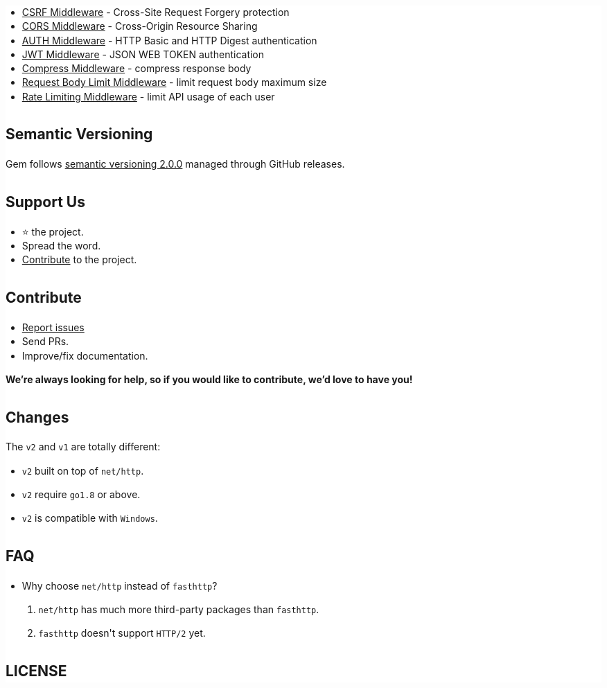 - [CSRF Middleware](https://github.com/go-gem/middleware-csrf) - Cross-Site Request Forgery protection
- [CORS Middleware](https://github.com/go-gem/middleware-cors) -  Cross-Origin Resource Sharing
- [AUTH Middleware](https://github.com/go-gem/middleware-auth) - HTTP Basic and HTTP Digest authentication
- [JWT Middleware](https://github.com/go-gem/middleware-jwt) - JSON WEB TOKEN authentication
- [Compress Middleware](https://github.com/go-gem/middleware-compress) - compress response body
- [Request Body Limit Middleware](https://github.com/go-gem/middleware-body-limit) - limit request body maximum size
- [Rate Limiting Middleware](https://github.com/go-gem/middleware-rate-limit) - limit API usage of each user

## Semantic Versioning

Gem follows [semantic versioning 2.0.0](http://semver.org/) managed through GitHub releases.


## Support Us

- :star: the project.
- Spread the word.
- [Contribute](#contribute) to the project.


## Contribute

- [Report issues](https://github.com/go-gem/gem/issues/new)
- Send PRs.
- Improve/fix documentation.

**We’re always looking for help, so if you would like to contribute, we’d love to have you!**


## Changes

The `v2` and `v1` are totally different:

- `v2` built on top of `net/http`.
 
- `v2` require `go1.8` or above.

- `v2` is compatible with `Windows`.


## FAQ

- Why choose `net/http` instead of `fasthttp`?

    1. `net/http` has much more third-party packages than `fasthttp`.
    
    2. `fasthttp` doesn't support `HTTP/2` yet.


## LICENSE
